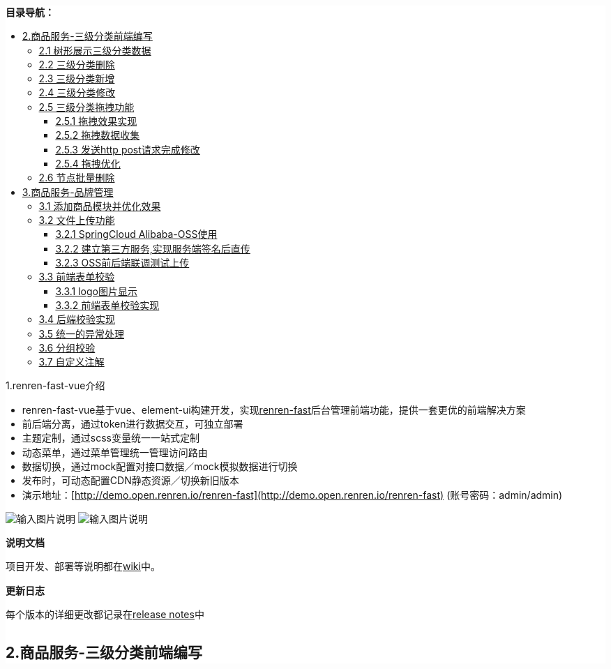 **目录导航：**



- [2.商品服务-三级分类前端编写](#2-)
  * [2.1 树形展示三级分类数据](#21-)
  * [2.2 三级分类删除](#22-)
  * [2.3 三级分类新增](#23-)
  * [2.4  三级分类修改](#24-)
  * [2.5 三级分类拖拽功能](#25-)
    + [2.5.1 拖拽效果实现](#251-)
    + [2.5.2 拖拽数据收集](#252-)
    + [2.5.3 发送http post请求完成修改](#253-http-post)
    + [2.5.4 拖拽优化](#254-)
  * [2.6 节点批量删除](#26-)
- [3.商品服务-品牌管理](#3-)
  * [3.1 添加商品模块并优化效果](#31-)
  * [3.2 文件上传功能](#32-)
    + [3.2.1 SpringCloud Alibaba-OSS使用](#321-springcloud-alibaba-oss)
    + [3.2.2 建立第三方服务,实现服务端签名后直传](#322-)
    + [3.2.3 OSS前后端联调测试上传](#323-oss)
  * [3.3 前端表单校验](#33-)
    + [3.3.1 logo图片显示](#331-logo)
    + [3.3.2 前端表单校验实现](#332-)
  * [3.4 后端校验实现](#34-)
  * [3.5 统一的异常处理](#35-)
  * [3.6 分组校验](#36-)
  * [3.7 自定义注解](#37-)



1.renren-fast-vue介绍

- renren-fast-vue基于vue、element-ui构建开发，实现[renren-fast](https://gitee.com/renrenio/renren-fast)后台管理前端功能，提供一套更优的前端解决方案
- 前后端分离，通过token进行数据交互，可独立部署
- 主题定制，通过scss变量统一一站式定制
- 动态菜单，通过菜单管理统一管理访问路由
- 数据切换，通过mock配置对接口数据／mock模拟数据进行切换
- 发布时，可动态配置CDN静态资源／切换新旧版本
- 演示地址：[http://demo.open.renren.io/renren-fast](http://demo.open.renren.io/renren-fast) (账号密码：admin/admin)

![输入图片说明](https://cdn.jsdelivr.net/gh/Li-ShiLin/images/D:%5Cgithub%5Cimages202304040219010.png "01.png")
![输入图片说明](https://cdn.jsdelivr.net/gh/Li-ShiLin/images/D:%5Cgithub%5Cimages202304040220943.png "02.png")

**说明文档**

项目开发、部署等说明都在[wiki](https://github.com/renrenio/renren-fast-vue/wiki)中。

**更新日志**

每个版本的详细更改都记录在[release notes](https://github.com/renrenio/renren-fast-vue/releases)中

<a name="2-"></a>
## 2.商品服务-三级分类前端编写
